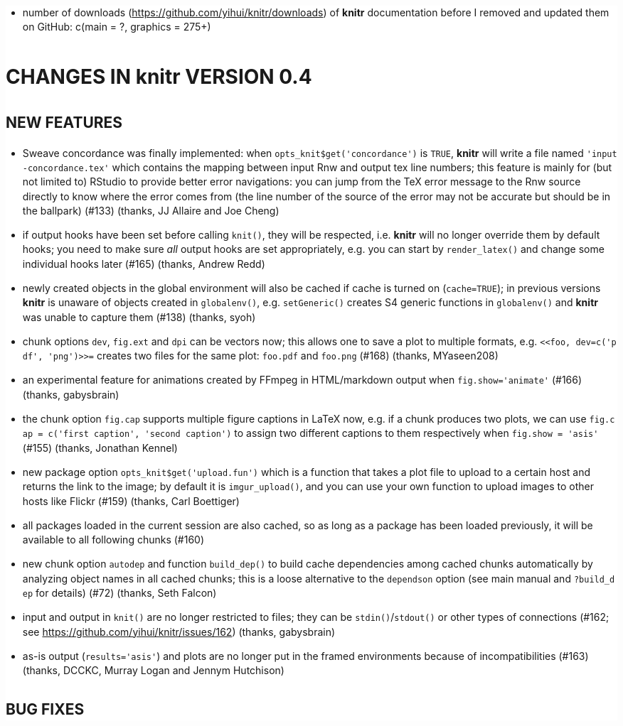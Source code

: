 - number of downloads (https://github.com/yihui/knitr/downloads) of **knitr** documentation before I removed and updated them on GitHub: c(main = ?, graphics = 275+)

# CHANGES IN knitr VERSION 0.4

## NEW FEATURES

- Sweave concordance was finally implemented: when `opts_knit$get('concordance')` is `TRUE`, **knitr** will write a file named `'input-concordance.tex'` which contains the mapping between input Rnw and output tex line numbers; this feature is mainly for (but not limited to) RStudio to provide better error navigations: you can jump from the TeX error message to the Rnw source directly to know where the error comes from (the line number of the source of the error may not be accurate but should be in the ballpark) (#133) (thanks, JJ Allaire and Joe Cheng)

- if output hooks have been set before calling `knit()`, they will be respected, i.e. **knitr** will no longer override them by default hooks; you need to make sure *all* output hooks are set appropriately, e.g. you can start by `render_latex()` and change some individual hooks later (#165) (thanks, Andrew Redd)

- newly created objects in the global environment will also be cached if cache is turned on (`cache=TRUE`); in previous versions **knitr** is unaware of objects created in `globalenv()`, e.g. `setGeneric()` creates S4 generic functions in `globalenv()` and **knitr** was unable to capture them (#138) (thanks, syoh)

- chunk options `dev`, `fig.ext` and `dpi` can be vectors now; this allows one to save a plot to multiple formats, e.g. `<<foo, dev=c('pdf', 'png')>>=` creates two files for the same plot: `foo.pdf` and `foo.png` (#168) (thanks, MYaseen208)

- an experimental feature for animations created by FFmpeg in HTML/markdown output when `fig.show='animate'` (#166) (thanks, gabysbrain)

- the chunk option `fig.cap` supports multiple figure captions in LaTeX now, e.g. if a chunk produces two plots, we can use `fig.cap = c('first caption', 'second caption')` to assign two different captions to them respectively when `fig.show = 'asis'` (#155) (thanks, Jonathan Kennel)

- new package option `opts_knit$get('upload.fun')` which is a function that takes a plot file to upload to a certain host and returns the link to the image; by default it is `imgur_upload()`, and you can use your own function to upload images to other hosts like Flickr (#159) (thanks, Carl Boettiger)

- all packages loaded in the current session are also cached, so as long as a package has been loaded previously, it will be available to all following chunks (#160)

- new chunk option `autodep` and function `build_dep()` to build cache dependencies among cached chunks automatically by analyzing object names in all cached chunks; this is a loose alternative to the `dependson` option (see main manual and `?build_dep` for details) (#72) (thanks, Seth Falcon)

- input and output in `knit()` are no longer restricted to files; they can be `stdin()`/`stdout()` or other types of connections (#162; see https://github.com/yihui/knitr/issues/162) (thanks, gabysbrain)

- as-is output (`results='asis'`) and plots are no longer put in the framed environments because of incompatibilities (#163) (thanks, DCCKC, Murray Logan and Jennym Hutchison)

## BUG FIXES
